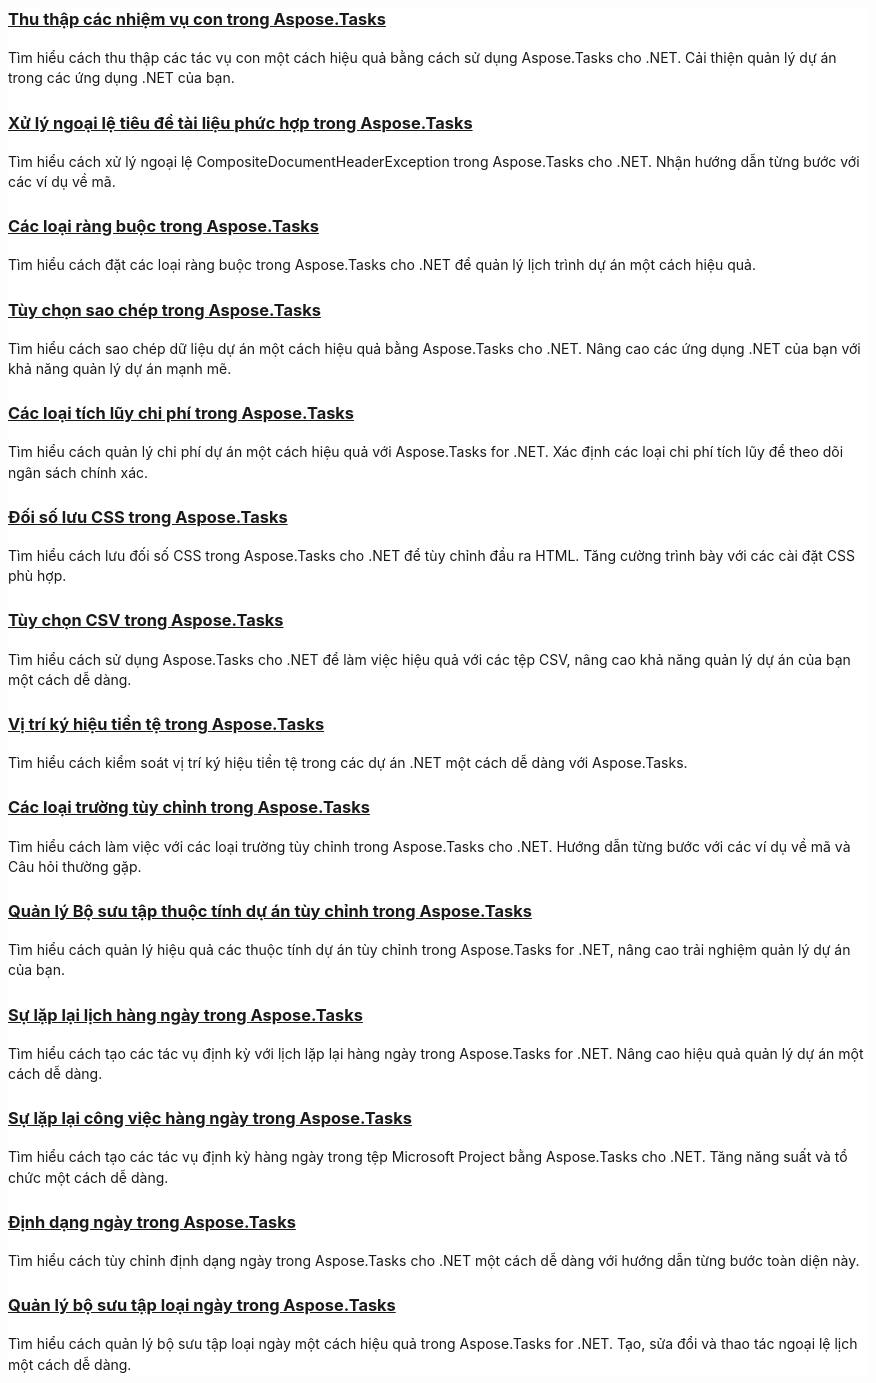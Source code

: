 ### [Thu thập các nhiệm vụ con trong Aspose.Tasks](./child-tasks-collector/)
Tìm hiểu cách thu thập các tác vụ con một cách hiệu quả bằng cách sử dụng Aspose.Tasks cho .NET. Cải thiện quản lý dự án trong các ứng dụng .NET của bạn.
### [Xử lý ngoại lệ tiêu đề tài liệu phức hợp trong Aspose.Tasks](./compound-document-header-exception/)
Tìm hiểu cách xử lý ngoại lệ CompositeDocumentHeaderException trong Aspose.Tasks cho .NET. Nhận hướng dẫn từng bước với các ví dụ về mã.
### [Các loại ràng buộc trong Aspose.Tasks](./constraint-types/)
Tìm hiểu cách đặt các loại ràng buộc trong Aspose.Tasks cho .NET để quản lý lịch trình dự án một cách hiệu quả.
### [Tùy chọn sao chép trong Aspose.Tasks](./copy-options/)
Tìm hiểu cách sao chép dữ liệu dự án một cách hiệu quả bằng Aspose.Tasks cho .NET. Nâng cao các ứng dụng .NET của bạn với khả năng quản lý dự án mạnh mẽ.
### [Các loại tích lũy chi phí trong Aspose.Tasks](./cost-accrual-types/)
Tìm hiểu cách quản lý chi phí dự án một cách hiệu quả với Aspose.Tasks for .NET. Xác định các loại chi phí tích lũy để theo dõi ngân sách chính xác.
### [Đối số lưu CSS trong Aspose.Tasks](./css-saving-arguments/)
Tìm hiểu cách lưu đối số CSS trong Aspose.Tasks cho .NET để tùy chỉnh đầu ra HTML. Tăng cường trình bày với các cài đặt CSS phù hợp.
### [Tùy chọn CSV trong Aspose.Tasks](./csv-options/)
Tìm hiểu cách sử dụng Aspose.Tasks cho .NET để làm việc hiệu quả với các tệp CSV, nâng cao khả năng quản lý dự án của bạn một cách dễ dàng.
### [Vị trí ký hiệu tiền tệ trong Aspose.Tasks](./currency-symbol-positions/)
Tìm hiểu cách kiểm soát vị trí ký hiệu tiền tệ trong các dự án .NET một cách dễ dàng với Aspose.Tasks.
### [Các loại trường tùy chỉnh trong Aspose.Tasks](./custom-field-types/)
Tìm hiểu cách làm việc với các loại trường tùy chỉnh trong Aspose.Tasks cho .NET. Hướng dẫn từng bước với các ví dụ về mã và Câu hỏi thường gặp.
### [Quản lý Bộ sưu tập thuộc tính dự án tùy chỉnh trong Aspose.Tasks](./custom-project-property-collection/)
Tìm hiểu cách quản lý hiệu quả các thuộc tính dự án tùy chỉnh trong Aspose.Tasks for .NET, nâng cao trải nghiệm quản lý dự án của bạn. 
### [Sự lặp lại lịch hàng ngày trong Aspose.Tasks](./daily-calendar-repetition/)
Tìm hiểu cách tạo các tác vụ định kỳ với lịch lặp lại hàng ngày trong Aspose.Tasks for .NET. Nâng cao hiệu quả quản lý dự án một cách dễ dàng.
### [Sự lặp lại công việc hàng ngày trong Aspose.Tasks](./daily-work-repetition/)
Tìm hiểu cách tạo các tác vụ định kỳ hàng ngày trong tệp Microsoft Project bằng Aspose.Tasks cho .NET. Tăng năng suất và tổ chức một cách dễ dàng.
### [Định dạng ngày trong Aspose.Tasks](./date-format/)
Tìm hiểu cách tùy chỉnh định dạng ngày trong Aspose.Tasks cho .NET một cách dễ dàng với hướng dẫn từng bước toàn diện này.
### [Quản lý bộ sưu tập loại ngày trong Aspose.Tasks](./day-type-collection/)
Tìm hiểu cách quản lý bộ sưu tập loại ngày một cách hiệu quả trong Aspose.Tasks for .NET. Tạo, sửa đổi và thao tác ngoại lệ lịch một cách dễ dàng.